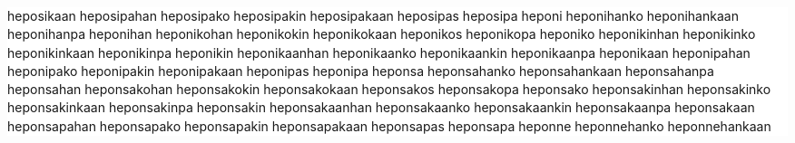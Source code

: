heposikaan
heposipahan
heposipako
heposipakin
heposipakaan
heposipas
heposipa
heponi
heponihanko
heponihankaan
heponihanpa
heponihan
heponikohan
heponikokin
heponikokaan
heponikos
heponikopa
heponiko
heponikinhan
heponikinko
heponikinkaan
heponikinpa
heponikin
heponikaanhan
heponikaanko
heponikaankin
heponikaanpa
heponikaan
heponipahan
heponipako
heponipakin
heponipakaan
heponipas
heponipa
heponsa
heponsahanko
heponsahankaan
heponsahanpa
heponsahan
heponsakohan
heponsakokin
heponsakokaan
heponsakos
heponsakopa
heponsako
heponsakinhan
heponsakinko
heponsakinkaan
heponsakinpa
heponsakin
heponsakaanhan
heponsakaanko
heponsakaankin
heponsakaanpa
heponsakaan
heponsapahan
heponsapako
heponsapakin
heponsapakaan
heponsapas
heponsapa
heponne
heponnehanko
heponnehankaan